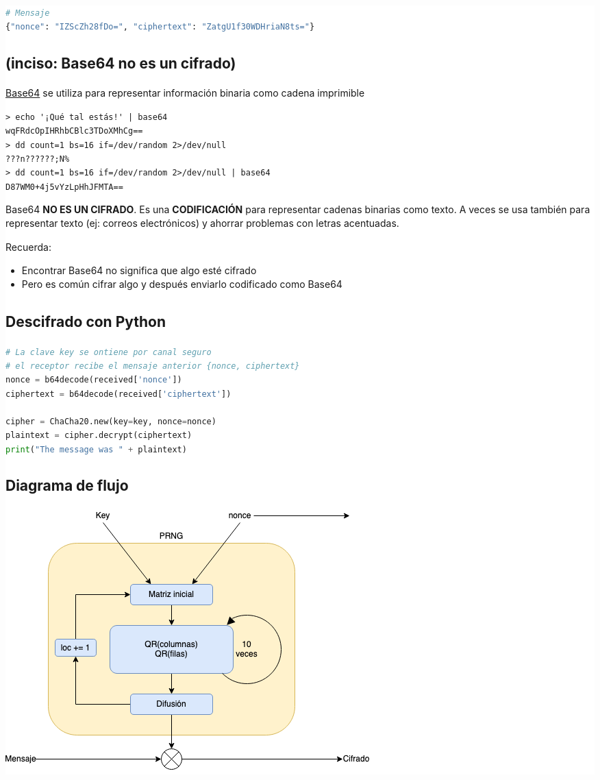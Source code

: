 ```python
# Mensaje
{"nonce": "IZScZh28fDo=", "ciphertext": "ZatgU1f30WDHriaN8ts="}
```



## (inciso: Base64 no es un cifrado)

[Base64](https://es.wikipedia.org/wiki/Base64) se utiliza para representar información binaria como cadena imprimible

```bas
> echo '¡Qué tal estás!' | base64
wqFRdcOpIHRhbCBlc3TDoXMhCg==
> dd count=1 bs=16 if=/dev/random 2>/dev/null 
???n??????;N%  
> dd count=1 bs=16 if=/dev/random 2>/dev/null | base64
D87WM0+4j5vYzLpHhJFMTA==
```

Base64 **NO ES UN CIFRADO**. Es una **CODIFICACIÓN** para representar cadenas binarias como texto. A veces se usa también para representar texto (ej: correos electrónicos) y ahorrar problemas con letras acentuadas.

Recuerda:

- Encontrar Base64 no significa que algo esté cifrado
- Pero es común cifrar algo y después enviarlo codificado como Base64

## Descifrado con Python

``` python 
# La clave key se ontiene por canal seguro
# el receptor recibe el mensaje anterior {nonce, ciphertext}
nonce = b64decode(received['nonce'])
ciphertext = b64decode(received['ciphertext'])

cipher = ChaCha20.new(key=key, nonce=nonce)
plaintext = cipher.decrypt(ciphertext)
print("The message was " + plaintext)
```

## Diagrama de flujo

![w:25em center](images/simetrica/ChaCha20.png)
